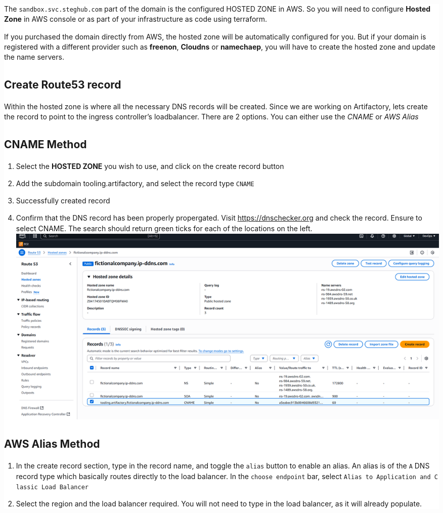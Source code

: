 The `sandbox.svc.steghub.com` part of the domain is the configured HOSTED ZONE in AWS. So you will need to configure __Hosted Zone__ in AWS console or as part of your infrastructure as code using terraform.

If you purchased the domain directly from AWS, the hosted zone will be automatically configured for you. But if your domain is registered with a different provider such as __freenon__, __Cloudns__ or __namechaep__, you will have to create the hosted zone and update the name servers.

## Create Route53 record

Within the hosted zone is where all the necessary DNS records will be created. Since we are working on Artifactory, lets create the record to point to the ingress controller’s loadbalancer. There are 2 options. You can either use the _CNAME_ or _AWS Alias_

## CNAME Method

1. Select the __HOSTED ZONE__ you wish to use, and click on the create record button
2. Add the subdomain tooling.artifactory, and select the record type `CNAME`

3. Successfully created record

4. Confirm that the DNS record has been properly propergated. Visit https://dnschecker.org and check the record. Ensure to select CNAME. The search should return green ticks for each of the locations on the left.
![AWS Solution](./self_study/images/cv.png)

## AWS Alias Method

1. In the create record section, type in the record name, and toggle the `alias` button to enable an alias. An alias is of the `A` DNS record type which basically routes directly to the load balancer. In the `choose endpoint` bar, select `Alias to Application and Classic Load Balancer`

2. Select the region and the load balancer required. You will not need to type in the load balancer, as it will already populate.
